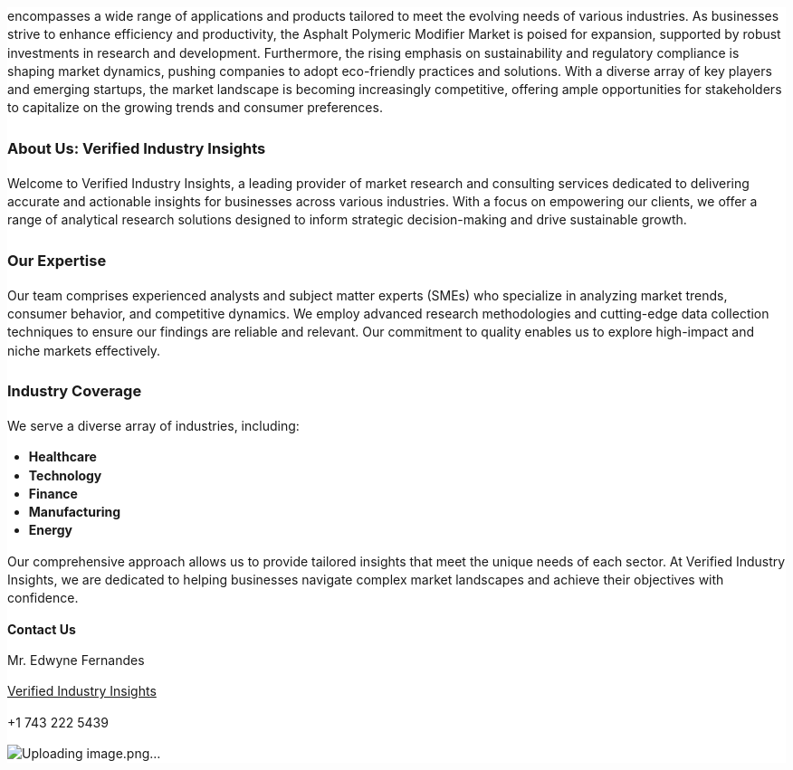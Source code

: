 encompasses a wide range of applications and products tailored to meet the evolving needs of various industries. As businesses strive to enhance efficiency and productivity, the Asphalt Polymeric Modifier Market is poised for expansion, supported by robust investments in research and development. Furthermore, the rising emphasis on sustainability and regulatory compliance is shaping market dynamics, pushing companies to adopt eco-friendly practices and solutions. With a diverse array of key players and emerging startups, the market landscape is becoming increasingly competitive, offering ample opportunities for stakeholders to capitalize on the growing trends and consumer preferences.</p><h3>About Us: Verified Industry Insights</h3><p>Welcome to Verified Industry Insights, a leading provider of market research and consulting services dedicated to delivering accurate and actionable insights for businesses across various industries. With a focus on empowering our clients, we offer a range of analytical research solutions designed to inform strategic decision-making and drive sustainable growth.</p><h3>Our Expertise</h3><p>Our team comprises experienced analysts and subject matter experts (SMEs) who specialize in analyzing market trends, consumer behavior, and competitive dynamics. We employ advanced research methodologies and cutting-edge data collection techniques to ensure our findings are reliable and relevant. Our commitment to quality enables us to explore high-impact and niche markets effectively.</p><h3>Industry Coverage</h3><p>We serve a diverse array of industries, including:</p><ul><li><strong>Healthcare</strong></li><li><strong>Technology</strong></li><li><strong>Finance</strong></li><li><strong>Manufacturing</strong></li><li><strong>Energy</strong></li></ul><p>Our comprehensive approach allows us to provide tailored insights that meet the unique needs of each sector. At Verified Industry Insights, we are dedicated to helping businesses navigate complex market landscapes and achieve their objectives with confidence.</p><p><strong>Contact Us</strong></p><p>Mr. Edwyne Fernandes</p><p><a href="https://www.verifiedindustryinsights.com/">Verified Industry Insights</a></p><p>+1 743 222 5439</p>
![Uploading image.png…]()
